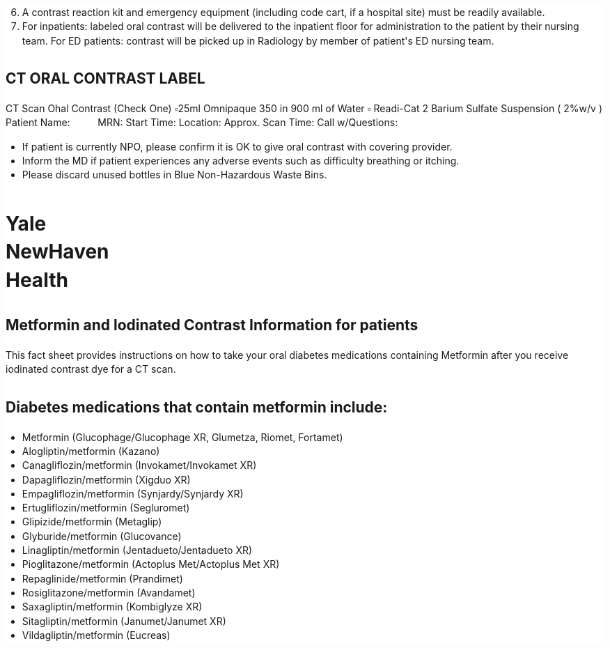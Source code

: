 6. A contrast reaction kit and emergency equipment (including code cart, if a hospital site) must be readily available.
7. For inpatients: labeled oral contrast will be delivered to the inpatient floor for administration to the patient by their nursing team. For ED patients: contrast will be picked up in Radiology by member of patient's ED nursing team.

## CT ORAL CONTRAST LABEL

CT Scan Ohal Contrast (Check One)
$\square 25 \mathrm{ml}$ Omnipaque 350 in 900 ml of Water
$\square$ Readi-Cat 2 Barium Sulfate Suspension ( $2 \% \mathrm{w} / \mathrm{v}$ )
Patient Name:
$\qquad$
MRN:
Start Time:
Location:
Approx. Scan Time:
Call w/Questions:

- If patient is currently NPO, please confirm it is OK to give oral contrast with covering provider.
- Inform the MD if patient experiences any adverse events such as difficulty breathing or itching.
- Please discard unused bottles in Blue Non-Hazardous Waste Bins.

# Yale <br> NewHaven <br> Health 

## Metformin and lodinated Contrast Information for patients

This fact sheet provides instructions on how to take your oral diabetes medications containing Metformin after you receive iodinated contrast dye for a CT scan.

## Diabetes medications that contain metformin include:

- Metformin (Glucophage/Glucophage XR, Glumetza, Riomet, Fortamet)
- Alogliptin/metformin (Kazano)
- Canagliflozin/metformin (Invokamet/Invokamet XR)
- Dapagliflozin/metformin (Xigduo XR)
- Empagliflozin/metformin (Synjardy/Synjardy XR)
- Ertugliflozin/metformin (Segluromet)
- Glipizide/metformin (Metaglip)
- Glyburide/metformin (Glucovance)
- Linagliptin/metformin (Jentadueto/Jentadueto XR)
- Pioglitazone/metformin (Actoplus Met/Actoplus Met XR)
- Repaglinide/metformin (Prandimet)
- Rosiglitazone/metformin (Avandamet)
- Saxagliptin/metformin (Kombiglyze XR)
- Sitagliptin/metformin (Janumet/Janumet XR)
- Vildagliptin/metformin (Eucreas)
